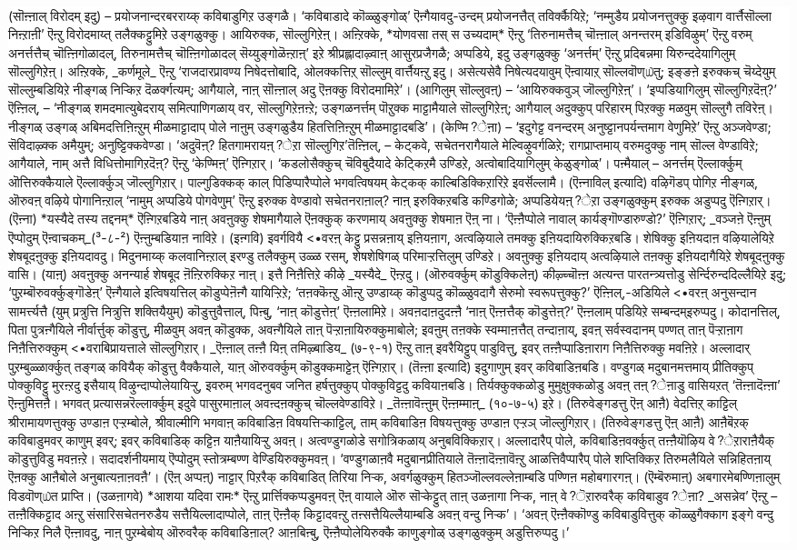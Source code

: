(सॊऩ्ऩाल् विरोदम् इदु) – प्रयोजनान्दरबरराय्क् कविबाडुगिऱ उङ्गळै। ‘कविबाडादे कॊळ्ळुङ्गोळ्’ ऎऩ्गैयावदु-उन्दम् प्रयोजनत्तैत् तविर्क्कैयिऱे; ‘नम्मुडैय प्रयोजनत्तुक्कु इऴवाग वार्त्तैसॊल्ला निऩ्ऱाऩी’ ऎऩ्ऱु विरोदमाय्त् तलैक्कट्टुमिऱे उङ्गळुक्कु। आयिरुक्क, सॊल्लुगिऱेऩ्। अऩ्ऱिक्के, \*योणवसा तस् स उच्यदाम्\* ऎऩ्ऱु ‘तिरुनामत्तैच् चॊऩ्ऩाल् अनन्तरम् इडिविऴुम्’ ऎऩ्ऱु वरुम् अनर्त्तत्तैच् चॊऩ्ऩिगोळादल्, तिरुनामत्तैच् चॊऩ्ऩिगोळादल् सॆय्युङ्गोळॆऩ्ऱाऩ्’ इऱे श्रीप्रह्लादाऴ्वाऩ् आसुरप्रजैगळै; अप्पडिये, इदु उङ्गळुक्कु ‘अनर्त्तम्’ ऎऩ्ऱु प्रदिबन्नमा यिरुन्ददेयागिलुम् सॊल्लुगिऱेऩ्। अऩ्ऱिक्के, \_कर्णमूले\_ ऎऩ्ऱु ‘राजदारप्रावण्य निषेदत्तोबादि, ओलक्कत्तिऱ् सॊल्लुम् वार्त्तैयऩ्ऱु इदु। असेत्यसेवै निषेत्यदयावुम् ऎऩ्वायाऱ् सॊल्लवॊण्௰तु; इङ्ङऩे इरुक्कच् चॆय्देयुम् सॊल्लुम्बडियिऱे नीङ्गळ् निऱ्किऱ दॆळर्क्गत्यम्; आगैयाले, नाऩ् सॊऩ्ऩाल् अदु ऎऩक्कु विरोदमामिऱे’। (आगिलुम् सॊल्लुवऩ्) – ‘आयिरुक्कवुञ् जॊल्लुगिऱेऩ्’। ‘इप्पडियागिलुम् सॊल्लुगिऱदॆऩ्?’ ऎऩ्ऩिल्, – ‘नीङ्गळ् शमदमात्युबेदराय् समित्पाणिगळाय् वर, सॊल्लुगिऱेऩऩ्ऱे; उङ्गळनर्त्तम् पॊऱुक्क माट्टामैयाले सॊल्लुगिऱेऩ्; आगैयाल् अदुक्कुप् परिहारम् पिऱक्कु मळवुम् सॊल्लुगै तविरेऩ्। नीङ्गळ् उङ्गळ् अबिमदत्तिऩिऩ्ऱुम् मीळमाट्टादाप् पोले नाऩुम् उङ्गळुडैय हितत्तिऩिऩ्ऱुम् मीळमाट्टादबडि’। (केण्मि?ेऩा) – ‘इदुगेट्ट वनन्दरम् अनुष्ट्टानपर्यन्तमाग वेणुमिऱे’ ऎऩ्ऱु अञ्जवेण्डा; सॆविदाऴ्क्क अमैयुम्; अनुष्ट्टिक्कवेण्डा। ‘अदुवॆऩ्? हितगामरायऩ्?ेऱा सॊल्लुगिऱ’तॆऩ्ऩिल्, – केट्कवे, सचेतनरागैयाले मेल्विऴुवर्गळिऱे; रागप्राप्तमाय् वरुमदुक्कु नाम् सॊल्ल वेण्डाविऱे; आगैयाले, नाम् अत्तै विधित्तोमागिऱदॆऩ्? ऎऩ्ऱु ‘केण्मिऩ्’ ऎऩ्गिऱार्। ‘कडलोसैक्कुच् चॆविबुदैयादे केट्किऱमै उण्डिऱे, अत्वोबादियागिलुम् केळुङ्गोळ्’। पऩ्मैयाल् – अनर्त्तम् ऎल्लार्क्कुम् ऒत्तिरुक्कैयाले ऎल्लार्क्कुञ् जॊल्लुगिऱार्। पाल्गुडिक्कक् काल् पिडिप्पारैप्पोले भगवत्विषयम् केट्कक् काल्बिडिक्किऱारिऱे इवर्सॆल्लामै। (ऎऩ्नाविल् इत्यादि) वऴिगॆडप् पोगिऱ नीङ्गळ्, ऒरुवऩ् वऴिये पोगानिऩ्ऱाल् ‘नामुम् अप्पडिये पोगवेणुम्’ ऎऩ्ऱु इरुक्क वेण्डावो सचेतनराऩाल्? नाऩ् इरुक्किऱबडि कण्डिगोळे; अप्पडियेयऩ्?ेऱा उङ्गळुक्कुम् इरुक्क अडुप्पदु ऎऩ्गिऱार्। (ऎऩ्ना) \*यस्यैदे तस्य तद्दनम्\* ऎऩ्गिऱबडिये नाऩ् अवऩुक्कु शेषमागैयाले ऎऩक्कुक् करणमाय् अवऩुक्कु शेषमाऩ ऎऩ् ना। ‘ऎऩ्ऩैप्पोले नावाल् कार्यङ्गॊण्डारुण्डो?’ ऎऩ्गिऱार्; \_वञ्जऩे ऎऩ्ऩुम् ऎप्पोदुम् ऎऩ्वाचकम्\_(³-८-²) ऎऩ्ऩुम्बडियाऩ नाविऱे। (इऩ्गवि) इवर्गवियै \<•वरऩ् केट्टु प्रसन्नऩाय् इऩियऩाग, अत्वऴियाले तमक्कु इऩियदायिरुक्किऱबडि। शेषिक्कु इऩियदाऩ वऴियालेयिऱे शेषबूदऩुक्कु इऩियदावदु। मिदुनमाय्क् कलवानिऩ्ऱाल् इरण्डु तलैक्कुम् उळ्ळ रसम्, शेषशेषिगळ् परिमाऱ्ऱत्तिलुम् उण्डिऱे। अवऩुक्कु इऩियदाय् अत्वऴियाले तऩक्कु इऩियदागैयिऱे शेषबूदऩुक्कु वासि। (याऩ्) अवऩुक्कु अनन्यार्ह शेषबूद ऩॆऩ्ऱिरुक्किऱ नाऩ्। इत्तै निऩैत्तिऱे कीऴे \_यस्यैदे\_ ऎऩ्ऱदु। (ऒरुवर्क्कुम् कॊडुक्किलेऩ्) कीऴ्च्चॊऩ्ऩ अत्यन्त पारतन्त्र्यत्तोडु सेर्न्दिरुन्ददिल्लैयिऱे इदु; ‘पुऱम्बॊरुवर्क्कुङ्गॊडेऩ्’ ऎऩ्गैयाले इत्विषयत्तिल् कॊडुप्पेऩॆऩ्गै यायिऱ्ऱिऱे; ‘तऩक्कॆऩ्ऱु ऒऩ्ऱु उण्डाय्क् कॊडुप्पदु कॊळ्ळुवदागै सेरुमो स्वरूपत्तुक्कु?’ ऎऩ्ऩिल्,-अडियिले \<•वरऩ् अनुसन्दान सामर्त्त्यत्तै (युम् प्रत्रुत्ति नित्रुत्ति शक्तियैयुम्) कॊडुत्तुवैत्ताल्, पिऩ्बु, ‘नाऩ् कॊडुत्तेऩ्’ ऎऩ्ऩलामिऱे। अवऩदाऩदुदऩ्ऩै ‘नाऩ् ऎऩ्ऩत्तैक् कॊडुत्तेऩ्?’ ऎऩ्ऩलाम् पडियिऱे सम्बन्दम्इरुप्पदु। कोदानत्तिल्, पिता पुत्रऩ्गैयिले नीर्वार्त्तुक् कॊडुत्तु, मीळवुम् अवऩ् कॊडुक्क, अवऩ्गैयिले ताऩ् पॆऱ्ऱाऩायिरुक्कुमाबोले; इवऩुम् तऩक्के स्वम्माऩत्तैत् तन्दाऩाय्, इवऩ् सर्वस्वदानम् पण्णत् ताऩ् पॆऱ्ऱाऩाग निऩैत्तिरुक्कुम् \<•वराबिप्रायत्ताले सॊल्लुगिऱार्। \_ऎऩ्ऩाल् तऩ्ऩै यिऩ् तमिऴ्बाडिय\_ (७-९-१) ऎऩ्ऱु ताऩ् इवरैयिट्टुप् पाडुवित्तु, इवर् तऩ्ऩैप्पाडिऩाराग निऩैत्तिरुक्कु मवऩिऱे। अल्लादार् पुऱम्बुळ्ळार्क्कुत् तङ्गळ् कवियैक् कॊडुत्तु वैक्कैयाले, याऩ् ऒरुवर्क्कुम् कॊडुक्कमाट्टेऩ् ऎऩ्गिऱार्। (तॆऩ्ऩा इत्यादि) इदुगाणुम् इवर् कविबाडिऩबडि। वण्डुगळ् मदुबानमत्तमाय् प्रीतिक्कुप् पोक्कुविट्टु मुरऩ्ऱदु इसैयाय् विऴुन्दाप्पोलेयायिऱ्ऱु, इवरुम् भगवदनुबव जनित हर्षत्तुक्कुप् पोक्कुविट्टदु कवियाऩबडि। तिर्यक्कुक्कळोडु मुमुक्षुक्कळोडु अवऩ् तऩ्?ेऩाडु वासियऱत् ‘तॆऩ्ऩादॆऩ्ऩा’ ऎऩ्ऩुमित्तऩै। भगवत् प्रत्यासन्नरॆल्लार्क्कुम् इदुवे पासुरमाऩाल् अवऩ्दऩक्कुच् चॊल्लवेण्डाविऱे। \_तॆऩ्ऩावॆऩ्ऩुम् ऎऩ्ऩम्माऩ्\_ (१०-७-५) इऱे। (तिरुवेङ्गडत्तु ऎऩ् आऩै) वेदत्तिऱ् काट्टिल् श्रीरामायणत्तुक्कु उण्डाऩ एऱ्ऱम्बोले, श्रीवाल्मीगि भगवाऩ् कविबाडिऩ विषयत्तिऱ्काट्टिल्, ताम् कविबाडिऩ विषयत्तुक्कु उण्डाऩ एऱ्ऱञ् जॊल्लुगिऱार्। (तिरुवेङ्गडत्तु ऎऩ् आऩै) आऩैबॆऱक् कविबाडुमवर् काणुम् इवर्; इवर् कविबाडिक् कट्टिऩ याऩैयायिऱ्ऱु अवऩ्। अत्वण्डुगळोडे सगोत्रिकळाय् अनुबविक्किऱार्। अल्लादारैप् पोले, कविबाडिऩवर्क्कुत् तऩ्ऩैयॊऴिय वे?ेऱाराऩैयैक् कॊडुत्तुविडु मवऩऩ्ऱे। सदादर्शनीयमाय् ऎप्पोदुम् स्तोत्रम्बण्ण वेण्डियिरुक्कुमवऩ्। ‘वण्डुगळाऩवै मदुबानप्रीतियाले तॆऩ्ऩादॆऩ्ऩावॆऩ्ऱु आळत्तिवैप्पारैप् पोले शप्तिक्किऱ तिरुमलैयिले सन्निहितऩाय् ऎऩक्कु आऩैबोले अनुबात्यऩाऩवऩै’। (ऎऩ् अप्पऩ्) नाट्टार् पिऱरैक् कविबाडित् तिरिया निऱ्क, अवर्गळुक्कुम् हितञ्जॊल्लवल्लेऩाम्बडि पण्णिऩ महोबगारगऩ्। (ऎम्बॆरुमाऩ्) अबगारमेबण्णिऩालुम् विडवॊण्௰त प्राप्ति। (उळऩागवे) \*आशया यदिवा रामः\* ऎऩ्ऱु प्रार्त्तिक्कप्पडुमवऩ् ऎऩ् वायाले ऒरु सॊऱ्केट्टुत् ताऩ् उळऩागा निऱ्क, नाऩ् वे?ॆऱारुवरैक् कविबाडुव?ेऩा? \_असन्नेव’ ऎऩ्ऱु – तऩ्ऩैक्किट्टाद अऩ्ऱु संसारिसचेतनरुडैय सत्तैयिल्लादाप्पोले, ताऩ् ऎऩ्ऩैक् किट्टादवऩ्ऱु तऩ्सत्तैयिल्लैयाम्बडि अवऩ् वन्दु निऱ्क’। ‘अवऩ् ऎऩ्ऩैक्कॊण्डु कविबाडुवित्तुक् कॊळ्ळुगैक्काग इङ्गे वन्दु निऱ्किऱ निलै ऎऩ्ऩावदु, नाऩ् पुऱम्बेबोय् ऒरुवरैक् कविबाडिऩाल्? आऩबिऩ्बु, ऎऩ्ऩैप्पोलेयिरुक्कै काणुङ्गोळ् उङ्गळुक्कुम् अडुत्तिरुप्पदु।’
